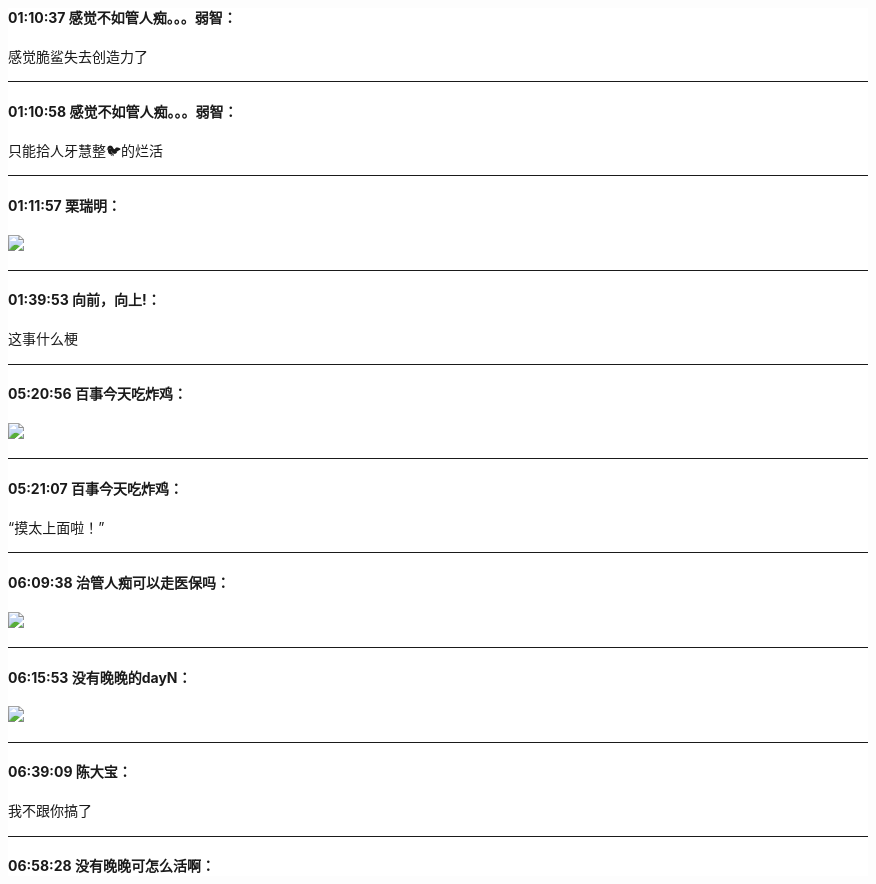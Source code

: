 #### 01:10:37  感觉不如管人痴。。。弱智：

感觉脆鲨失去创造力了

*****

#### 01:10:58  感觉不如管人痴。。。弱智：

只能拾人牙慧整🐦的烂活

*****

#### 01:11:57  栗瑞明：

![](http://gchat.qpic.cn/gchatpic_new/3351187127/614391357-2676424969-CC077C478E41D9E9C5C9F22A7DA91469/0?term=2")

*****

#### 01:39:53  向前，向上!：

这事什么梗

*****

#### 05:20:56  百事今天吃炸鸡：

![](http://gchat.qpic.cn/gchatpic_new/1811947838/614391357-2888215936-BFDDB9A6EDDEAC096924D633A64B564F/0?term=2")

*****

#### 05:21:07  百事今天吃炸鸡：

“摸太上面啦！”

*****

#### 06:09:38  治管人痴可以走医保吗：

![](http://gchat.qpic.cn/gchatpic_new/814792414/614391357-2583180599-3BF186C838D232A9B9CEE69617C219AE/0?term=2")

*****

#### 06:15:53  没有晚晚的dayN：

![](http://gchat.qpic.cn/gchatpic_new/1759772708/614391357-2945546275-B32C0B605909430B43443C8FCEDAD656/0?term=2")

*****

#### 06:39:09  陈大宝：

我不跟你搞了

*****

#### 06:58:28  没有晚晚可怎么活啊：
